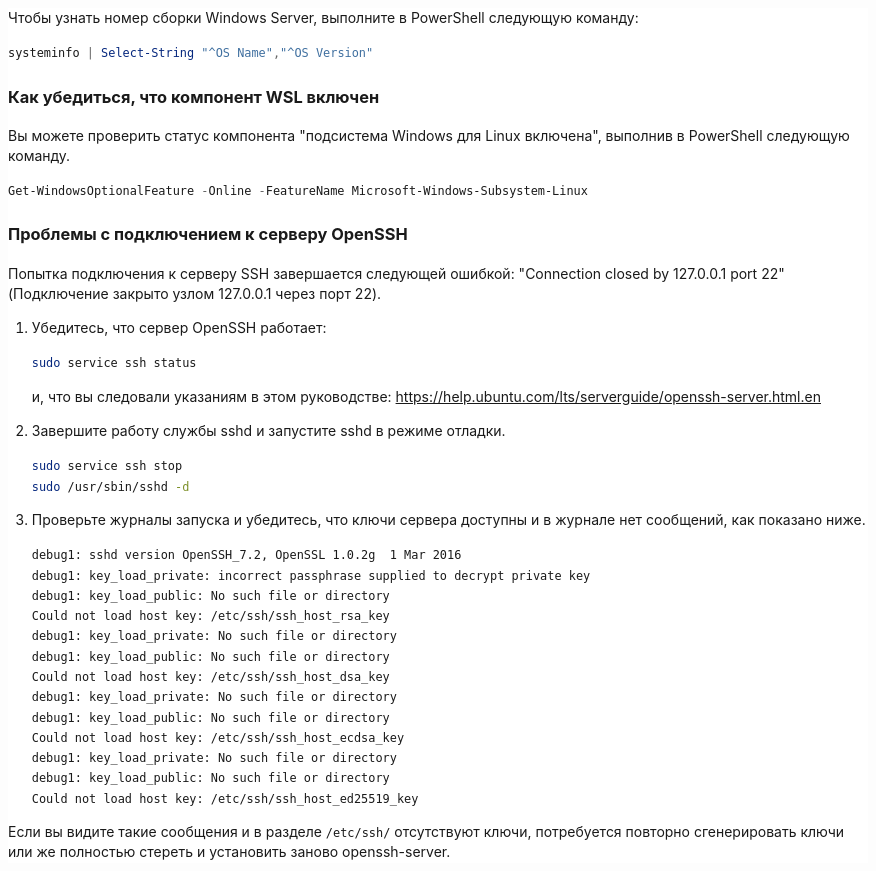 Чтобы узнать номер сборки Windows Server, выполните в PowerShell следующую команду:

``` PowerShell
systeminfo | Select-String "^OS Name","^OS Version"
```

### <a name="confirm-wsl-is-enabled"></a>Как убедиться, что компонент WSL включен

Вы можете проверить статус компонента "подсистема Windows для Linux включена", выполнив в PowerShell следующую команду.  

``` PowerShell
Get-WindowsOptionalFeature -Online -FeatureName Microsoft-Windows-Subsystem-Linux
```

### <a name="openssh-server-connection-issues"></a>Проблемы с подключением к серверу OpenSSH

Попытка подключения к серверу SSH завершается следующей ошибкой: "Connection closed by 127.0.0.1 port 22" (Подключение закрыто узлом 127.0.0.1 через порт 22).

1. Убедитесь, что сервер OpenSSH работает:

   ```bash
   sudo service ssh status
   ```

   и, что вы следовали указаниям в этом руководстве:
   https://help.ubuntu.com/lts/serverguide/openssh-server.html.en

2. Завершите работу службы sshd и запустите sshd в режиме отладки.

   ```bash
   sudo service ssh stop
   sudo /usr/sbin/sshd -d
   ```

3. Проверьте журналы запуска и убедитесь, что ключи сервера доступны и в журнале нет сообщений, как показано ниже.

   ```BASH
   debug1: sshd version OpenSSH_7.2, OpenSSL 1.0.2g  1 Mar 2016
   debug1: key_load_private: incorrect passphrase supplied to decrypt private key
   debug1: key_load_public: No such file or directory
   Could not load host key: /etc/ssh/ssh_host_rsa_key
   debug1: key_load_private: No such file or directory
   debug1: key_load_public: No such file or directory
   Could not load host key: /etc/ssh/ssh_host_dsa_key
   debug1: key_load_private: No such file or directory
   debug1: key_load_public: No such file or directory
   Could not load host key: /etc/ssh/ssh_host_ecdsa_key
   debug1: key_load_private: No such file or directory
   debug1: key_load_public: No such file or directory
   Could not load host key: /etc/ssh/ssh_host_ed25519_key
   ```

Если вы видите такие сообщения и в разделе `/etc/ssh/` отсутствуют ключи, потребуется повторно сгенерировать ключи или же полностью стереть и установить заново openssh-server.
